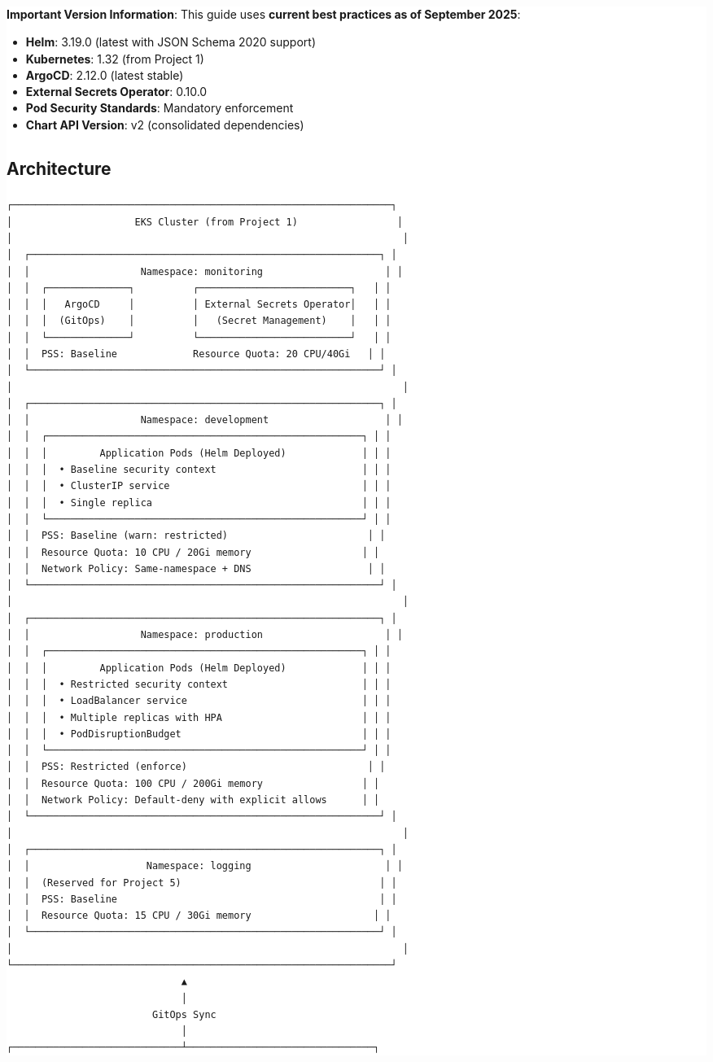 **Important Version Information**:
This guide uses **current best practices as of September 2025**:
- **Helm**: 3.19.0 (latest with JSON Schema 2020 support)
- **Kubernetes**: 1.32 (from Project 1)
- **ArgoCD**: 2.12.0 (latest stable)
- **External Secrets Operator**: 0.10.0
- **Pod Security Standards**: Mandatory enforcement
- **Chart API Version**: v2 (consolidated dependencies)

## Architecture

```
┌─────────────────────────────────────────────────────────────────┐
│                     EKS Cluster (from Project 1)                 │
│                                                                   │
│  ┌────────────────────────────────────────────────────────────┐ │
│  │                   Namespace: monitoring                     │ │
│  │  ┌──────────────┐          ┌──────────────────────────┐   │ │
│  │  │   ArgoCD     │          │ External Secrets Operator│   │ │
│  │  │  (GitOps)    │          │   (Secret Management)    │   │ │
│  │  └──────────────┘          └──────────────────────────┘   │ │
│  │  PSS: Baseline             Resource Quota: 20 CPU/40Gi   │ │
│  └────────────────────────────────────────────────────────────┘ │
│                                                                   │
│  ┌────────────────────────────────────────────────────────────┐ │
│  │                   Namespace: development                    │ │
│  │  ┌──────────────────────────────────────────────────────┐ │ │
│  │  │         Application Pods (Helm Deployed)             │ │ │
│  │  │  • Baseline security context                         │ │ │
│  │  │  • ClusterIP service                                 │ │ │
│  │  │  • Single replica                                    │ │ │
│  │  └──────────────────────────────────────────────────────┘ │ │
│  │  PSS: Baseline (warn: restricted)                        │ │
│  │  Resource Quota: 10 CPU / 20Gi memory                   │ │
│  │  Network Policy: Same-namespace + DNS                    │ │
│  └────────────────────────────────────────────────────────────┘ │
│                                                                   │
│  ┌────────────────────────────────────────────────────────────┐ │
│  │                   Namespace: production                     │ │
│  │  ┌──────────────────────────────────────────────────────┐ │ │
│  │  │         Application Pods (Helm Deployed)             │ │ │
│  │  │  • Restricted security context                       │ │ │
│  │  │  • LoadBalancer service                              │ │ │
│  │  │  • Multiple replicas with HPA                        │ │ │
│  │  │  • PodDisruptionBudget                               │ │ │
│  │  └──────────────────────────────────────────────────────┘ │ │
│  │  PSS: Restricted (enforce)                               │ │
│  │  Resource Quota: 100 CPU / 200Gi memory                 │ │
│  │  Network Policy: Default-deny with explicit allows      │ │
│  └────────────────────────────────────────────────────────────┘ │
│                                                                   │
│  ┌────────────────────────────────────────────────────────────┐ │
│  │                    Namespace: logging                       │ │
│  │  (Reserved for Project 5)                                  │ │
│  │  PSS: Baseline                                             │ │
│  │  Resource Quota: 15 CPU / 30Gi memory                     │ │
│  └────────────────────────────────────────────────────────────┘ │
│                                                                   │
└─────────────────────────────────────────────────────────────────┘
                              ▲
                              │
                         GitOps Sync
                              │
┌─────────────────────────────┴────────────────────────────────┐
```